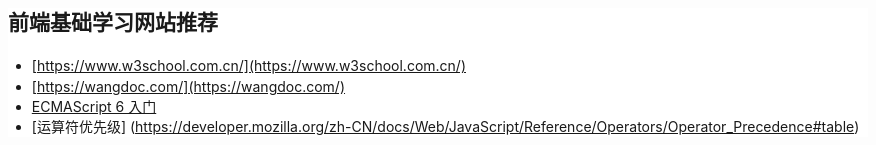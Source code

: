 ## 前端基础学习网站推荐

- [https://www.w3school.com.cn/](https://www.w3school.com.cn/)
- [https://wangdoc.com/](https://wangdoc.com/)
- [ECMAScript 6 入门](https://es6.ruanyifeng.com/)
- [运算符优先级] (https://developer.mozilla.org/zh-CN/docs/Web/JavaScript/Reference/Operators/Operator_Precedence#table)

